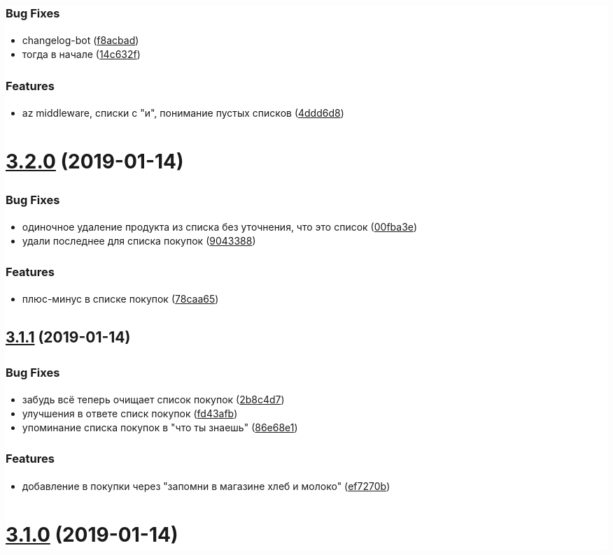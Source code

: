
### Bug Fixes

* changelog-bot ([f8acbad](https://github.com/popstas/yandex-dialogs-whatis/commit/f8acbad))
* тогда в начале ([14c632f](https://github.com/popstas/yandex-dialogs-whatis/commit/14c632f))


### Features

* az middleware, списки с "и", понимание пустых списков ([4ddd6d8](https://github.com/popstas/yandex-dialogs-whatis/commit/4ddd6d8))



# [3.2.0](https://github.com/popstas/yandex-dialogs-whatis/compare/v3.1.1...v3.2.0) (2019-01-14)


### Bug Fixes

* одиночное удаление продукта из списка без уточнения, что это список ([00fba3e](https://github.com/popstas/yandex-dialogs-whatis/commit/00fba3e))
* удали последнее для списка покупок ([9043388](https://github.com/popstas/yandex-dialogs-whatis/commit/9043388))


### Features

* плюс-минус в списке покупок ([78caa65](https://github.com/popstas/yandex-dialogs-whatis/commit/78caa65))



## [3.1.1](https://github.com/popstas/yandex-dialogs-whatis/compare/v3.1.0...v3.1.1) (2019-01-14)


### Bug Fixes

* забудь всё теперь очищает список покупок ([2b8c4d7](https://github.com/popstas/yandex-dialogs-whatis/commit/2b8c4d7))
* улучшения в ответе списк покупок ([fd43afb](https://github.com/popstas/yandex-dialogs-whatis/commit/fd43afb))
* упоминание списка покупок в "что ты знаешь" ([86e68e1](https://github.com/popstas/yandex-dialogs-whatis/commit/86e68e1))


### Features

* добавление в покупки через "запомни в магазине хлеб и молоко" ([ef7270b](https://github.com/popstas/yandex-dialogs-whatis/commit/ef7270b))



# [3.1.0](https://github.com/popstas/yandex-dialogs-whatis/compare/v3.0.0...v3.1.0) (2019-01-14)
